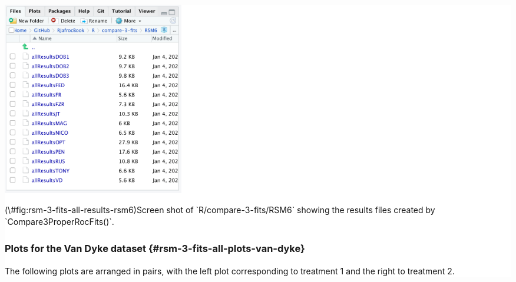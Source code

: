 <img src="images/compare-3-fits/RSM6.png" alt="Screen shot of `R/compare-3-fits/RSM6` showing the results files created by  `Compare3ProperRocFits()`." width="300pt" />
<p class="caption">(\#fig:rsm-3-fits-all-results-rsm6)Screen shot of `R/compare-3-fits/RSM6` showing the results files created by  `Compare3ProperRocFits()`.</p>
</div>



### Plots for the Van Dyke dataset {#rsm-3-fits-all-plots-van-dyke}

The following plots are arranged in pairs, with the left plot corresponding to treatment 1 and the right to treatment 2. 

